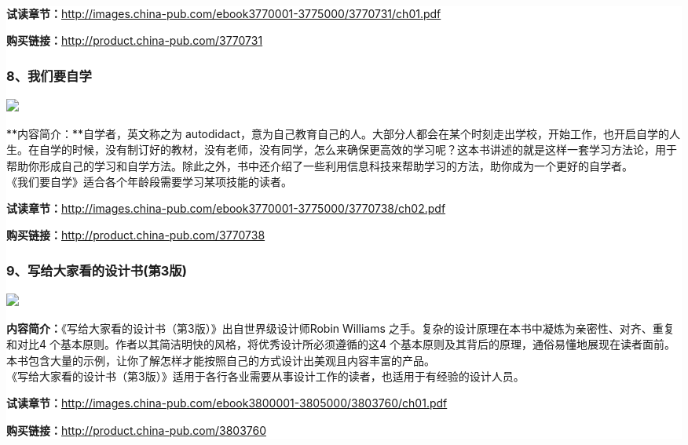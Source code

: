 
**试读章节：**<http://images.china-pub.com/ebook3770001-3775000/3770731/ch01.pdf>


**购买链接：**<http://product.china-pub.com/3770731>


### 8、我们要自学


![](/data/attachment/album/201502/12/161224a8xlc285dd74040l.jpg)


**内容简介：**自学者，英文称之为 autodidact，意为自己教育自己的人。大部分人都会在某个时刻走出学校，开始工作，也开启自学的人生。在自学的时候，没有制订好的教材，没有老师，没有同学，怎么来确保更高效的学习呢？这本书讲述的就是这样一套学习方法论，用于帮助你形成自己的学习和自学方法。除此之外，书中还介绍了一些利用信息科技来帮助学习的方法，助你成为一个更好的自学者。  
《我们要自学》适合各个年龄段需要学习某项技能的读者。 


**试读章节：**<http://images.china-pub.com/ebook3770001-3775000/3770738/ch02.pdf>


**购买链接：**<http://product.china-pub.com/3770738>


### 9、写给大家看的设计书(第3版)


![](/data/attachment/album/201502/12/161441c7nr4iip4criy8p4.jpg)


**内容简介：**《写给大家看的设计书（第3版）》出自世界级设计师Robin Williams 之手。复杂的设计原理在本书中凝炼为亲密性、对齐、重复和对比4 个基本原则。作者以其简洁明快的风格，将优秀设计所必须遵循的这4 个基本原则及其背后的原理，通俗易懂地展现在读者面前。本书包含大量的示例，让你了解怎样才能按照自己的方式设计出美观且内容丰富的产品。  
《写给大家看的设计书（第3版）》适用于各行各业需要从事设计工作的读者，也适用于有经验的设计人员。


**试读章节：**<http://images.china-pub.com/ebook3800001-3805000/3803760/ch01.pdf>


**购买链接：**<http://product.china-pub.com/3803760>